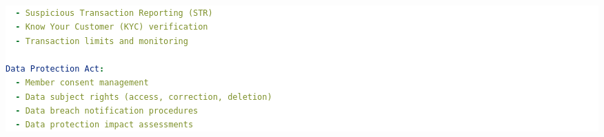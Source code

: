 ```yaml
  - Suspicious Transaction Reporting (STR)
  - Know Your Customer (KYC) verification
  - Transaction limits and monitoring

Data Protection Act:
  - Member consent management
  - Data subject rights (access, correction, deletion)
  - Data breach notification procedures
  - Data protection impact assessments
```
### 
